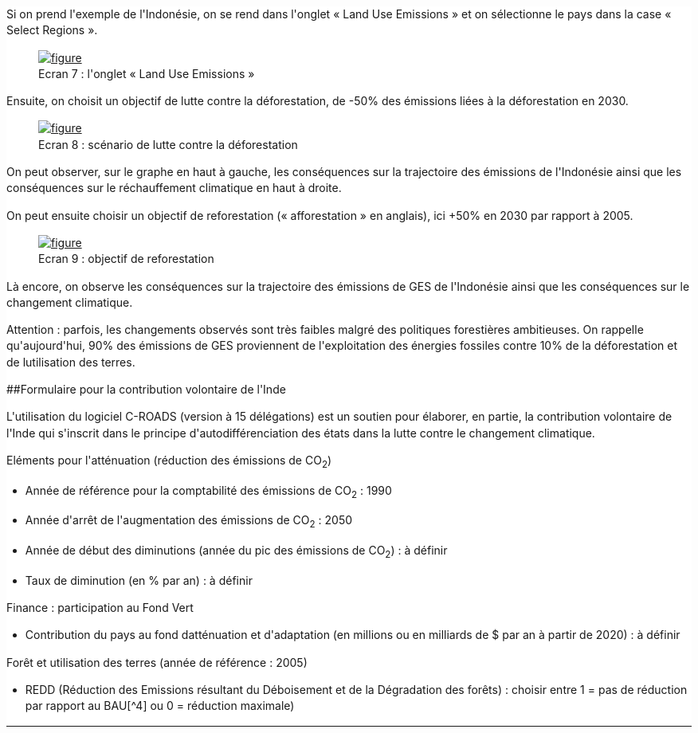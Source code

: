 Si on prend l'exemple de l'Indonésie, on se rend dans l'onglet « Land Use Emissions » et on sélectionne le pays dans la case « Select Regions ».

<figure>
	<a href="http://www.notretribunet.fr/MonBlogGitHub/images/jpg/ecran7_croads.jpg"><img src="http://bit.ly/1D9rnLP" alt="figure" /></a>
	<figcaption>Ecran 7 : l'onglet « Land Use Emissions »</figcaption>
</figure>

Ensuite, on choisit un objectif de lutte contre la déforestation, de -50% des émissions liées à la déforestation en 2030.

<figure>
	<a href="http://www.notretribunet.fr/MonBlogGitHub/images/jpg/ecran8_croads.jpg"><img src="http://bit.ly/1ItAX0V" alt="figure" /></a>
	<figcaption>Ecran 8 : scénario de lutte contre la déforestation</figcaption>
</figure>

On peut observer, sur le graphe en haut à gauche, les conséquences sur la trajectoire des émissions de l'Indonésie ainsi que les conséquences sur le réchauffement climatique en haut à droite.

On peut ensuite choisir un objectif de reforestation (« afforestation » en anglais), ici +50% en 2030 par rapport à 2005.

<figure>
	<a href="http://www.notretribunet.fr/MonBlogGitHub/images/jpg/ecran9_croads.jpg"><img src="http://bit.ly/1zkqU3p" alt="figure" /></a>
	<figcaption>Ecran 9 : objectif de reforestation</figcaption>
</figure>

Là encore, on observe les conséquences sur la trajectoire des émissions de GES de l'Indonésie ainsi que les conséquences sur le changement climatique.

Attention : parfois, les changements observés sont très faibles malgré des politiques forestières ambitieuses. On rappelle qu'aujourd'hui, 90% des émissions de GES proviennent de l'exploitation des énergies fossiles contre 10% de la déforestation et de lutilisation des terres.

##Formulaire pour la contribution volontaire de l'Inde

L'utilisation du logiciel C-ROADS (version à 15 délégations) est un soutien pour élaborer, en partie, la contribution volontaire de l'Inde qui s'inscrit dans le principe d'autodifférenciation des états dans la lutte contre le changement climatique.

Eléments pour l'atténuation (réduction des émissions de CO<sub>2</sub>)

- Année de référence pour la comptabilité des émissions de CO<sub>2</sub> : 1990

- Année d'arrêt de l'augmentation des émissions de CO<sub>2</sub> : 2050

- Année de début des diminutions (année du pic des émissions de CO<sub>2</sub>) : à définir

- Taux de diminution (en % par an) : à définir

Finance : participation au Fond Vert

- Contribution du pays au fond datténuation et d'adaptation (en millions ou en milliards de $ par an à partir de 2020) : à définir

Forêt et utilisation des terres (année de référence : 2005)

- REDD (Réduction des Emissions résultant du Déboisement et de la Dégradation des forêts) : choisir entre 1 = pas de réduction par rapport au BAU[^4] ou 0 = réduction maximale)

---